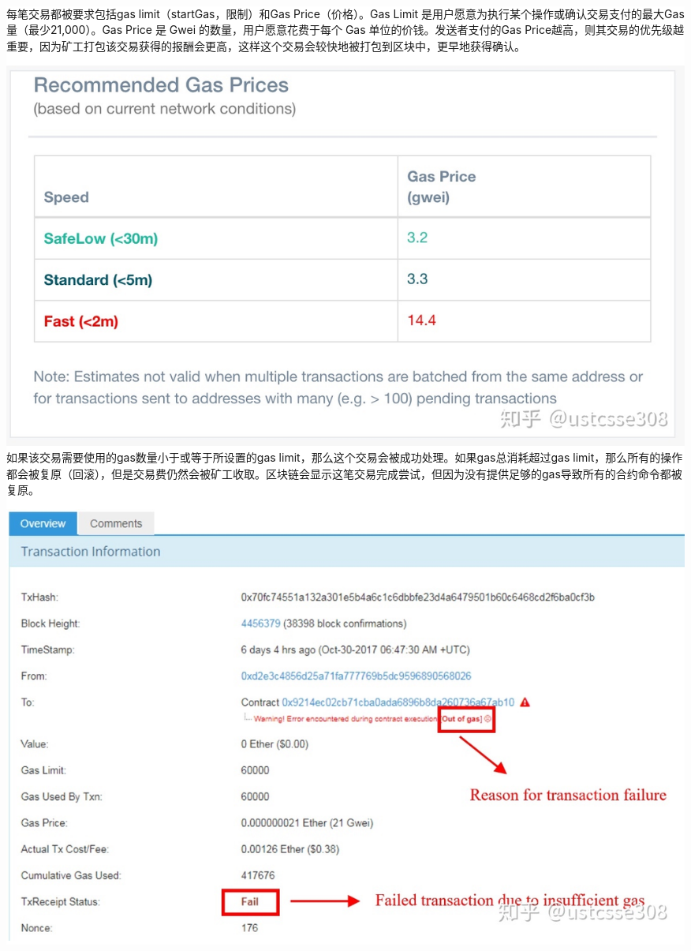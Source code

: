 每笔交易都被要求包括gas limit（startGas，限制）和Gas Price（价格）。Gas Limit 是用户愿意为执行某个操作或确认交易支付的最大Gas量（最少21,000）。Gas Price 是 Gwei 的数量，用户愿意花费于每个 Gas 单位的价钱。发送者支付的Gas Price越高，则其交易的优先级越重要，因为矿工打包该交易获得的报酬会更高，这样这个交易会较快地被打包到区块中，更早地获得确认。

![](media/以太坊简介/16049048895208.jpg)
如果该交易需要使用的gas数量小于或等于所设置的gas limit，那么这个交易会被成功处理。如果gas总消耗超过gas limit，那么所有的操作都会被复原（回滚），但是交易费仍然会被矿工收取。区块链会显示这笔交易完成尝试，但因为没有提供足够的gas导致所有的合约命令都被复原。

![](media/以太坊简介/16049049670774.jpg)
